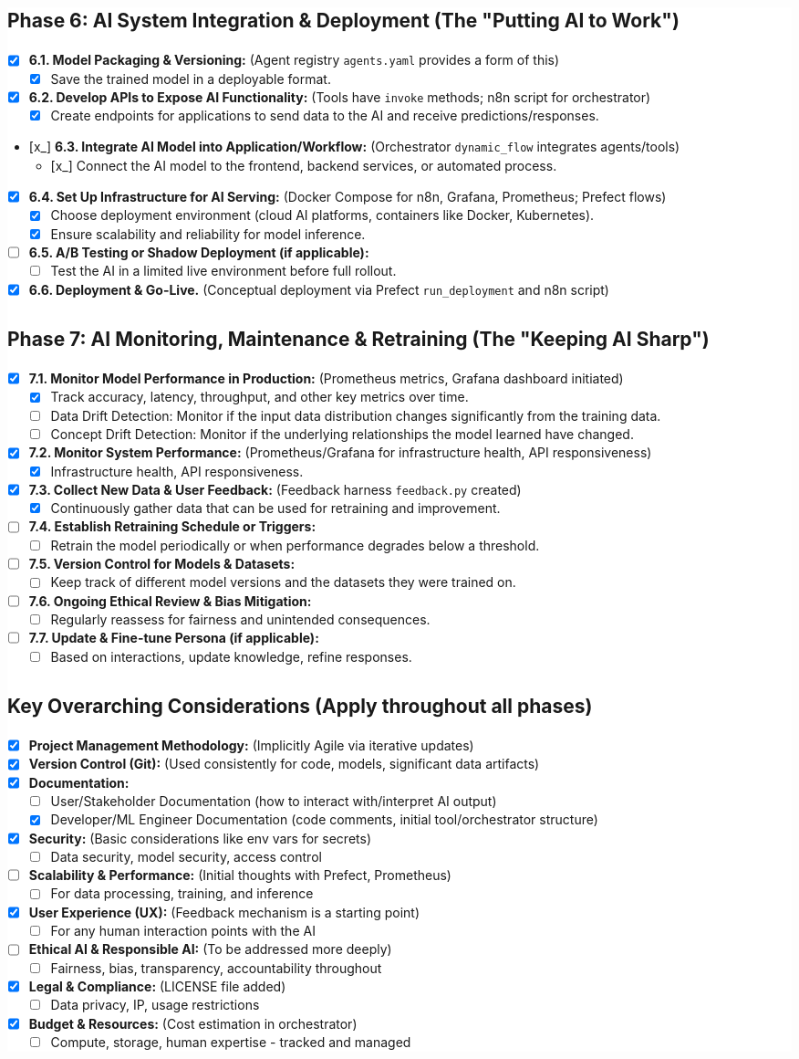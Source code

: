 ## Phase 6: AI System Integration & Deployment (The "Putting AI to Work")
- [x] **6.1. Model Packaging & Versioning:** (Agent registry `agents.yaml` provides a form of this)
    - [x] Save the trained model in a deployable format.
- [x] **6.2. Develop APIs to Expose AI Functionality:** (Tools have `invoke` methods; n8n script for orchestrator)
    - [x] Create endpoints for applications to send data to the AI and receive predictions/responses.
- [x_] **6.3. Integrate AI Model into Application/Workflow:** (Orchestrator `dynamic_flow` integrates agents/tools)
    - [x_] Connect the AI model to the frontend, backend services, or automated process.
- [x] **6.4. Set Up Infrastructure for AI Serving:** (Docker Compose for n8n, Grafana, Prometheus; Prefect flows)
    - [x] Choose deployment environment (cloud AI platforms, containers like Docker, Kubernetes).
    - [x] Ensure scalability and reliability for model inference.
- [ ] **6.5. A/B Testing or Shadow Deployment (if applicable):**
    - [ ] Test the AI in a limited live environment before full rollout.
- [x] **6.6. Deployment & Go-Live.** (Conceptual deployment via Prefect `run_deployment` and n8n script)

## Phase 7: AI Monitoring, Maintenance & Retraining (The "Keeping AI Sharp")
- [x] **7.1. Monitor Model Performance in Production:** (Prometheus metrics, Grafana dashboard initiated)
    - [x] Track accuracy, latency, throughput, and other key metrics over time.
    - [ ] Data Drift Detection: Monitor if the input data distribution changes significantly from the training data.
    - [ ] Concept Drift Detection: Monitor if the underlying relationships the model learned have changed.
- [x] **7.2. Monitor System Performance:** (Prometheus/Grafana for infrastructure health, API responsiveness)
    - [x] Infrastructure health, API responsiveness.
- [x] **7.3. Collect New Data & User Feedback:** (Feedback harness `feedback.py` created)
    - [x] Continuously gather data that can be used for retraining and improvement.
- [ ] **7.4. Establish Retraining Schedule or Triggers:**
    - [ ] Retrain the model periodically or when performance degrades below a threshold.
- [ ] **7.5. Version Control for Models & Datasets:**
    - [ ] Keep track of different model versions and the datasets they were trained on.
- [ ] **7.6. Ongoing Ethical Review & Bias Mitigation:**
    - [ ] Regularly reassess for fairness and unintended consequences.
- [ ] **7.7. Update & Fine-tune Persona (if applicable):**
    - [ ] Based on interactions, update knowledge, refine responses.

## Key Overarching Considerations (Apply throughout all phases)
- [x] **Project Management Methodology:** (Implicitly Agile via iterative updates)
- [x] **Version Control (Git):** (Used consistently for code, models, significant data artifacts)
- [x] **Documentation:**
    - [ ] User/Stakeholder Documentation (how to interact with/interpret AI output)
    - [x] Developer/ML Engineer Documentation (code comments, initial tool/orchestrator structure)
- [x] **Security:** (Basic considerations like env vars for secrets)
    - [ ] Data security, model security, access control
- [ ] **Scalability & Performance:** (Initial thoughts with Prefect, Prometheus)
    - [ ] For data processing, training, and inference
- [x] **User Experience (UX):** (Feedback mechanism is a starting point)
    - [ ] For any human interaction points with the AI
- [ ] **Ethical AI & Responsible AI:** (To be addressed more deeply)
    - [ ] Fairness, bias, transparency, accountability throughout
- [x] **Legal & Compliance:** (LICENSE file added)
    - [ ] Data privacy, IP, usage restrictions
- [x] **Budget & Resources:** (Cost estimation in orchestrator)
    - [ ] Compute, storage, human expertise - tracked and managed